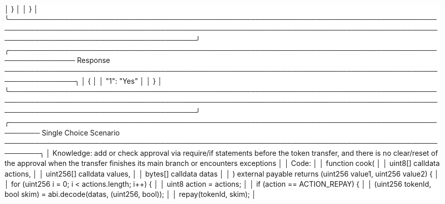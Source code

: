 │         }                                                                                                                                                                                                       │
│     }                                                                                                                                                                                                           │
╰─────────────────────────────────────────────────────────────────────────────────────────────────────────────────────────────────────────────────────────────────────────────────────────────────────────────────╯
╭─────────────────────────────────────────────────────────────────────────────────────────────────── Response ────────────────────────────────────────────────────────────────────────────────────────────────────╮
│ {                                                                                                                                                                                                               │
│     "1": "Yes"                                                                                                                                                                                                  │
│ }                                                                                                                                                                                                               │
╰─────────────────────────────────────────────────────────────────────────────────────────────────────────────────────────────────────────────────────────────────────────────────────────────────────────────────╯
╭──────────────────────────────────────────────────────────────────────────────────────────── Single Choice Scenario ─────────────────────────────────────────────────────────────────────────────────────────────╮
│ Knowledge: add or check approval via require/if statements before the token transfer, and there is no clear/reset of the approval when the transfer finishes its main branch or encounters exceptions           │
│ Code:                                                                                                                                                                                                           │
│     function cook(                                                                                                                                                                                              │
│         uint8[] calldata actions,                                                                                                                                                                               │
│         uint256[] calldata values,                                                                                                                                                                              │
│         bytes[] calldata datas                                                                                                                                                                                  │
│     ) external payable returns (uint256 value1, uint256 value2) {                                                                                                                                               │
│         for (uint256 i = 0; i < actions.length; i++) {                                                                                                                                                          │
│             uint8 action = actions;                                                                                                                                                                             │
│             if (action == ACTION_REPAY) {                                                                                                                                                                       │
│                 (uint256 tokenId, bool skim) = abi.decode(datas, (uint256, bool));                                                                                                                              │
│                 repay(tokenId, skim);                                                                                                                                                                           │